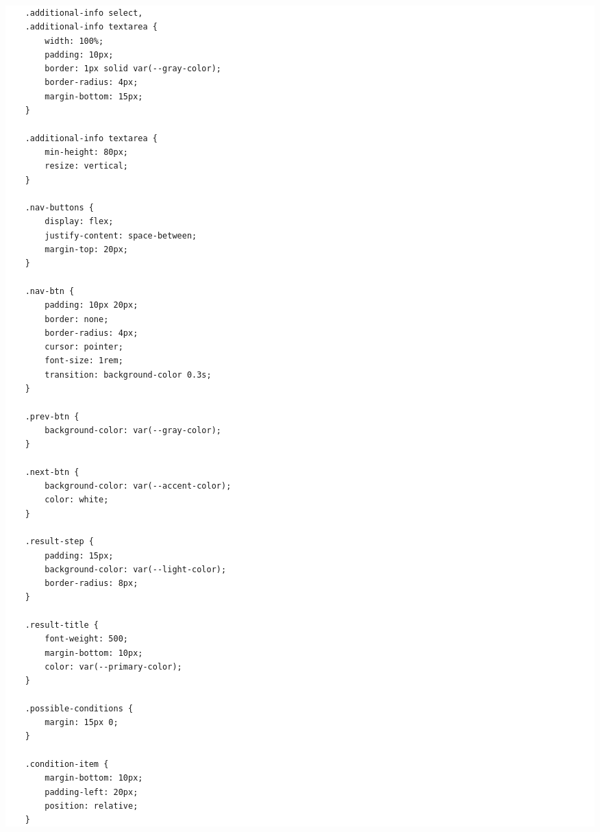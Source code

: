         .additional-info select,
        .additional-info textarea {
            width: 100%;
            padding: 10px;
            border: 1px solid var(--gray-color);
            border-radius: 4px;
            margin-bottom: 15px;
        }
        
        .additional-info textarea {
            min-height: 80px;
            resize: vertical;
        }
        
        .nav-buttons {
            display: flex;
            justify-content: space-between;
            margin-top: 20px;
        }
        
        .nav-btn {
            padding: 10px 20px;
            border: none;
            border-radius: 4px;
            cursor: pointer;
            font-size: 1rem;
            transition: background-color 0.3s;
        }
        
        .prev-btn {
            background-color: var(--gray-color);
        }
        
        .next-btn {
            background-color: var(--accent-color);
            color: white;
        }
        
        .result-step {
            padding: 15px;
            background-color: var(--light-color);
            border-radius: 8px;
        }
        
        .result-title {
            font-weight: 500;
            margin-bottom: 10px;
            color: var(--primary-color);
        }
        
        .possible-conditions {
            margin: 15px 0;
        }
        
        .condition-item {
            margin-bottom: 10px;
            padding-left: 20px;
            position: relative;
        }
        